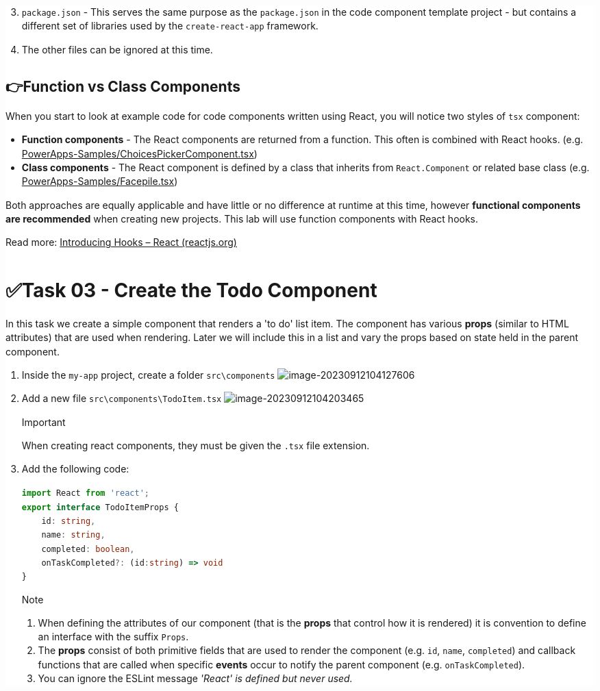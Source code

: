3. `package.json` - This serves the same purpose as the `package.json` in the code component template project - but contains a different set of libraries used by the `create-react-app` framework. 

4. The other files can be ignored at this time.

## 👉Function vs Class Components

When you start to look at example code for code components written using React, you will notice two styles of `tsx` component:

- **Function components** - The React components are returned from a function. This often is combined with React hooks. (e.g. [PowerApps-Samples/ChoicesPickerComponent.tsx](https://github.com/microsoft/PowerApps-Samples/blob/master/component-framework/ChoicesPickerControl/ChoicesPicker/ChoicesPickerComponent.tsx))
- **Class components** - The React component is defined by a class that inherits from `React.Component` or related base class (e.g. [PowerApps-Samples/Facepile.tsx](https://github.com/microsoft/PowerApps-Samples/blob/master/component-framework/ReactStandardControl/ReactStandardControl/Facepile.tsx))

Both approaches are equally applicable and have little or no difference at runtime at this time, however **functional components are recommended** when creating new projects. This lab will use function components with React hooks. 

Read more: [Introducing Hooks – React (reactjs.org)](https://reactjs.org/docs/hooks-intro.html#gradual-adoption-strategy)

# ✅Task 03 - Create the Todo Component

In this task we create a simple component that renders a 'to do' list item. The component has various **props** (similar to HTML attributes) that are used when rendering. Later we will include this in a list and vary the props based on state held in the parent component.

1. Inside the `my-app` project, create a folder `src\components`
   ![image-20230912104127606](Lab%203%20-%20Introduction%20to%20React.assets/image-20230912104127606.png)

2. Add a new file `src\components\TodoItem.tsx`
   ![image-20230912104203465](Lab%203%20-%20Introduction%20to%20React.assets/image-20230912104203465.png)

   > [!IMPORTANT]
   >When creating react components, they must be given the `.tsx` file extension.
   
3. Add the following code:

   ```typescript
   import React from 'react';
   export interface TodoItemProps {
       id: string,
       name: string,
       completed: boolean,
       onTaskCompleted?: (id:string) => void
   }
   ```

   > [!NOTE]
   >
   > 1. When defining the attributes of our component (that is the **props** that control how it is rendered) it is convention to define an interface with the suffix `Props`.
   > 2. The **props** consist of both primitive fields that are used to render the component (e.g. `id`, `name`, `completed`) and callback functions that are called when specific **events** occur to notify the parent component (e.g. `onTaskCompleted`).
   > 3. You can ignore the ESLint message *'React' is defined but never used.*
